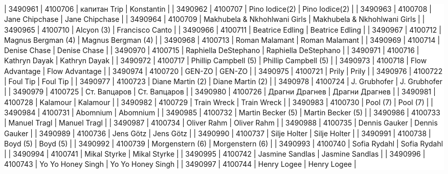 | 3490961 | 4100706 | капитан Trip | Konstantin |
| 3490962 | 4100707 | Pino Iodice(2) | Pino Iodice(2) |
| 3490963 | 4100708 | Jane Chipchase | Jane Chipchase |
| 3490964 | 4100709 | Makhubela & Nkhohlwani Girls | Makhubela & Nkhohlwani Girls |
| 3490965 | 4100710 | Alcyon (3) | Francisco Canto |
| 3490966 | 4100711 | Beatrice Edling | Beatrice Edling |
| 3490967 | 4100712 | Magnus Bergman (4) | Magnus Bergman (4) |
| 3490968 | 4100713 | Roman Malamant | Roman Malamant |
| 3490969 | 4100714 | Denise Chase | Denise Chase |
| 3490970 | 4100715 | Raphiella DeStephano | Raphiella DeStephano |
| 3490971 | 4100716 | Kathryn Dayak | Kathryn Dayak |
| 3490972 | 4100717 | Phillip Campbell (5) | Phillip Campbell (5) |
| 3490973 | 4100718 | Flow Advantage | Flow Advantage |
| 3490974 | 4100720 | GEN-ZO | GEN-ZO |
| 3490975 | 4100721 | Prily | Prily |
| 3490976 | 4100722 | Foul Tip | Foul Tip |
| 3490977 | 4100723 | Diane Martin (2) | Diane Martin (2) |
| 3490978 | 4100724 | J. Grubhofer | J. Grubhofer |
| 3490979 | 4100725 | Ст. Вапцаров | Ст. Вапцаров |
| 3490980 | 4100726 | Драгни Драгнев | Драгни Драгнев |
| 3490981 | 4100728 | Kalamour | Kalamour |
| 3490982 | 4100729 | Train Wreck | Train Wreck |
| 3490983 | 4100730 | Pool (7) | Pool (7) |
| 3490984 | 4100731 | Abomnium | Abomnium |
| 3490985 | 4100732 | Martin Becker (5) | Martin Becker (5) |
| 3490986 | 4100733 | Manuel Tragl | Manuel Tragl |
| 3490987 | 4100734 | Oliver Rahm | Oliver Rahm |
| 3490988 | 4100735 | Dennis Gauker | Dennis Gauker |
| 3490989 | 4100736 | Jens Götz | Jens Götz |
| 3490990 | 4100737 | Silje Holter | Silje Holter |
| 3490991 | 4100738 | Boyd (5) | Boyd (5) |
| 3490992 | 4100739 | Morgenstern (6) | Morgenstern (6) |
| 3490993 | 4100740 | Sofia Rydahl | Sofia Rydahl |
| 3490994 | 4100741 | Mikal Styrke | Mikal Styrke |
| 3490995 | 4100742 | Jasmine Sandlas | Jasmine Sandlas |
| 3490996 | 4100743 | Yo Yo Honey Singh | Yo Yo Honey Singh |
| 3490997 | 4100744 | Henry Logee | Henry Logee |